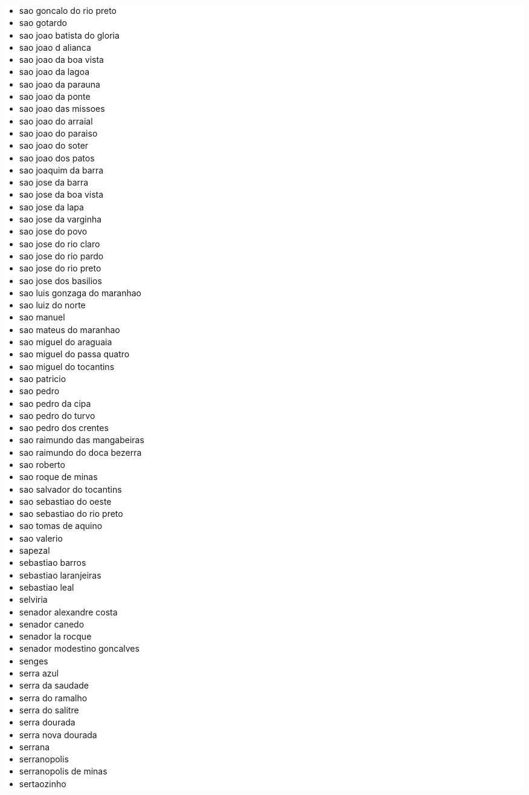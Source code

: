 - sao goncalo do rio preto
- sao gotardo
- sao joao batista do gloria
- sao joao d alianca
- sao joao da boa vista
- sao joao da lagoa
- sao joao da parauna
- sao joao da ponte
- sao joao das missoes
- sao joao do arraial
- sao joao do paraiso
- sao joao do soter
- sao joao dos patos
- sao joaquim da barra
- sao jose da barra
- sao jose da boa vista
- sao jose da lapa
- sao jose da varginha
- sao jose do povo
- sao jose do rio claro
- sao jose do rio pardo
- sao jose do rio preto
- sao jose dos basilios
- sao luis gonzaga do maranhao
- sao luiz do norte
- sao manuel
- sao mateus do maranhao
- sao miguel do araguaia
- sao miguel do passa quatro
- sao miguel do tocantins
- sao patricio
- sao pedro
- sao pedro da cipa
- sao pedro do turvo
- sao pedro dos crentes
- sao raimundo das mangabeiras
- sao raimundo do doca bezerra
- sao roberto
- sao roque de minas
- sao salvador do tocantins
- sao sebastiao do oeste
- sao sebastiao do rio preto
- sao tomas de aquino
- sao valerio
- sapezal
- sebastiao barros
- sebastiao laranjeiras
- sebastiao leal
- selviria
- senador alexandre costa
- senador canedo
- senador la rocque
- senador modestino goncalves
- senges
- serra azul
- serra da saudade
- serra do ramalho
- serra do salitre
- serra dourada
- serra nova dourada
- serrana
- serranopolis
- serranopolis de minas
- sertaozinho
